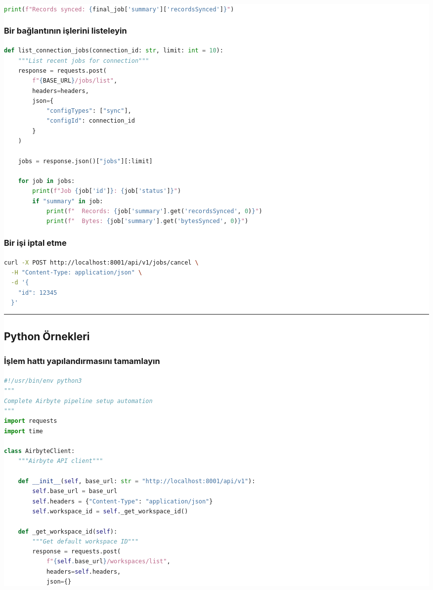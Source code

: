 ```python
print(f"Records synced: {final_job['summary']['recordsSynced']}")
```

### Bir bağlantının işlerini listeleyin

```python
def list_connection_jobs(connection_id: str, limit: int = 10):
    """List recent jobs for connection"""
    response = requests.post(
        f"{BASE_URL}/jobs/list",
        headers=headers,
        json={
            "configTypes": ["sync"],
            "configId": connection_id
        }
    )
    
    jobs = response.json()["jobs"][:limit]
    
    for job in jobs:
        print(f"Job {job['id']}: {job['status']}")
        if "summary" in job:
            print(f"  Records: {job['summary'].get('recordsSynced', 0)}")
            print(f"  Bytes: {job['summary'].get('bytesSynced', 0)}")
```

### Bir işi iptal etme

```bash
curl -X POST http://localhost:8001/api/v1/jobs/cancel \
  -H "Content-Type: application/json" \
  -d '{
    "id": 12345
  }'
```

---

## Python Örnekleri

### İşlem hattı yapılandırmasını tamamlayın

```python
#!/usr/bin/env python3
"""
Complete Airbyte pipeline setup automation
"""
import requests
import time

class AirbyteClient:
    """Airbyte API client"""
    
    def __init__(self, base_url: str = "http://localhost:8001/api/v1"):
        self.base_url = base_url
        self.headers = {"Content-Type": "application/json"}
        self.workspace_id = self._get_workspace_id()
    
    def _get_workspace_id(self):
        """Get default workspace ID"""
        response = requests.post(
            f"{self.base_url}/workspaces/list",
            headers=self.headers,
            json={}
```